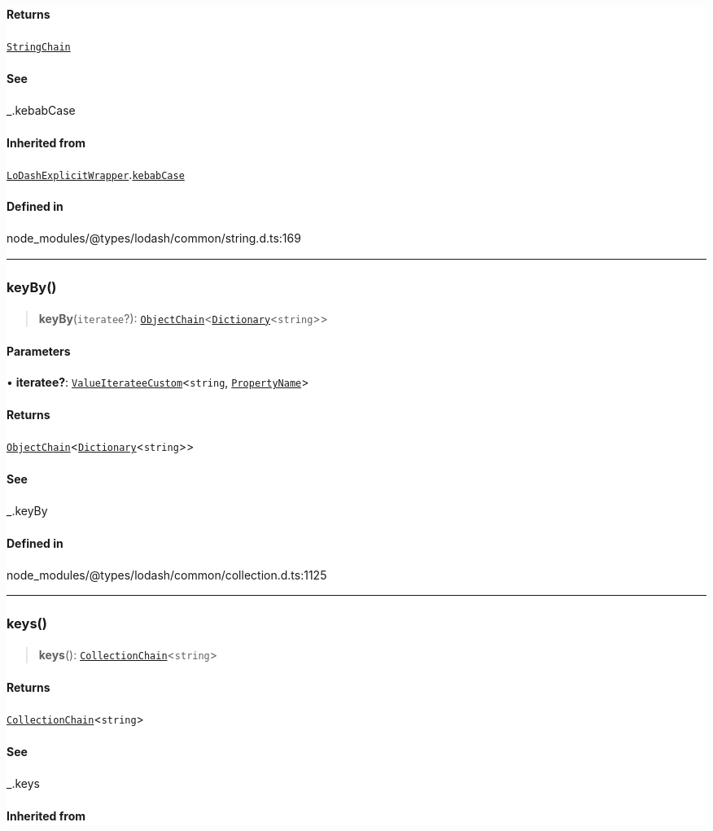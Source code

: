 #### Returns

[`StringChain`](StringChain.md)

#### See

\_.kebabCase

#### Inherited from

[`LoDashExplicitWrapper`](LoDashExplicitWrapper.md).[`kebabCase`](LoDashExplicitWrapper.md#kebabcase)

#### Defined in

node_modules/@types/lodash/common/string.d.ts:169

---

### keyBy()

> **keyBy**(`iteratee`?):
> [`ObjectChain`](ObjectChain.md)\<[`Dictionary`](Dictionary.md)\<`string`\>\>

#### Parameters

• **iteratee?**: [`ValueIterateeCustom`](../type-aliases/ValueIterateeCustom.md)\<`string`,
[`PropertyName`](../type-aliases/PropertyName.md)\>

#### Returns

[`ObjectChain`](ObjectChain.md)\<[`Dictionary`](Dictionary.md)\<`string`\>\>

#### See

\_.keyBy

#### Defined in

node_modules/@types/lodash/common/collection.d.ts:1125

---

### keys()

> **keys**(): [`CollectionChain`](CollectionChain.md)\<`string`\>

#### Returns

[`CollectionChain`](CollectionChain.md)\<`string`\>

#### See

\_.keys

#### Inherited from
